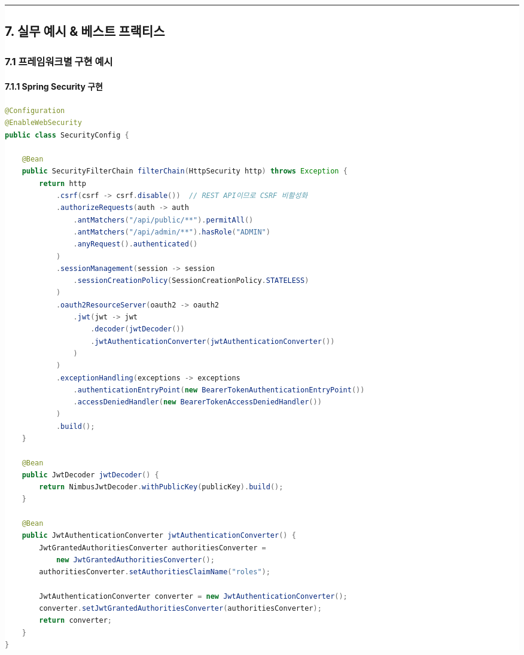```java
```

--- 

## 7. 실무 예시 & 베스트 프랙티스

### 7.1 프레임워크별 구현 예시

#### 7.1.1 Spring Security 구현

```java
@Configuration
@EnableWebSecurity
public class SecurityConfig {
    
    @Bean
    public SecurityFilterChain filterChain(HttpSecurity http) throws Exception {
        return http
            .csrf(csrf -> csrf.disable())  // REST API이므로 CSRF 비활성화
            .authorizeRequests(auth -> auth
                .antMatchers("/api/public/**").permitAll()
                .antMatchers("/api/admin/**").hasRole("ADMIN")
                .anyRequest().authenticated()
            )
            .sessionManagement(session -> session
                .sessionCreationPolicy(SessionCreationPolicy.STATELESS)
            )
            .oauth2ResourceServer(oauth2 -> oauth2
                .jwt(jwt -> jwt
                    .decoder(jwtDecoder())
                    .jwtAuthenticationConverter(jwtAuthenticationConverter())
                )
            )
            .exceptionHandling(exceptions -> exceptions
                .authenticationEntryPoint(new BearerTokenAuthenticationEntryPoint())
                .accessDeniedHandler(new BearerTokenAccessDeniedHandler())
            )
            .build();
    }
    
    @Bean
    public JwtDecoder jwtDecoder() {
        return NimbusJwtDecoder.withPublicKey(publicKey).build();
    }
    
    @Bean
    public JwtAuthenticationConverter jwtAuthenticationConverter() {
        JwtGrantedAuthoritiesConverter authoritiesConverter = 
            new JwtGrantedAuthoritiesConverter();
        authoritiesConverter.setAuthoritiesClaimName("roles");
        
        JwtAuthenticationConverter converter = new JwtAuthenticationConverter();
        converter.setJwtGrantedAuthoritiesConverter(authoritiesConverter);
        return converter;
    }
}
```
